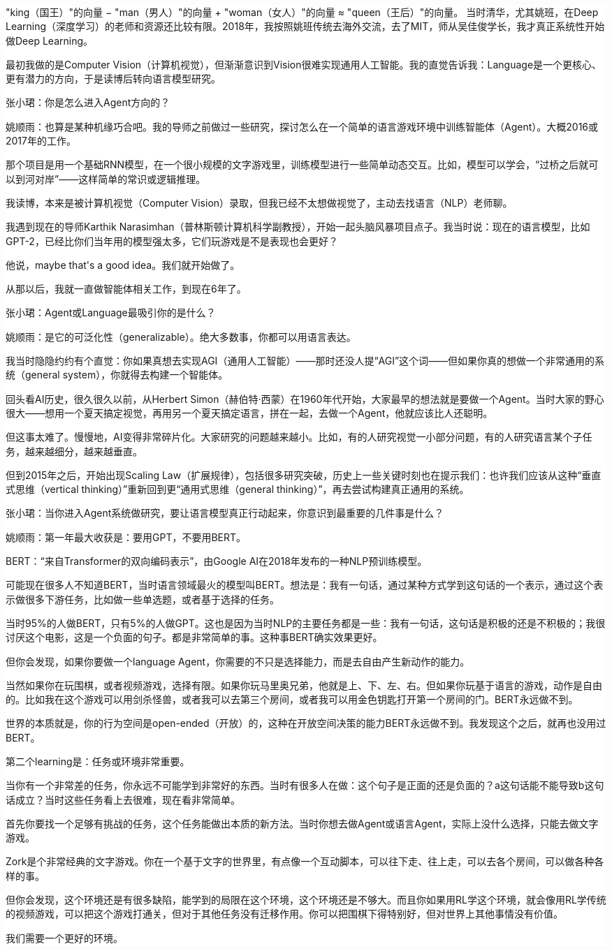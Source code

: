 "king（国王）"的向量 − "man（男人）"的向量 + "woman（女人）"的向量 ≈ "queen（王后）"的向量。
当时清华，尤其姚班，在Deep Learning（深度学习）的老师和资源还比较有限。2018年，我按照姚班传统去海外交流，去了MIT，师从吴佳俊学长，我才真正系统性开始做Deep Learning。

最初我做的是Computer Vision（计算机视觉），但渐渐意识到Vision很难实现通用人工智能。我的直觉告诉我：Language是一个更核心、更有潜力的方向，于是读博后转向语言模型研究。

张小珺：你是怎么进入Agent方向的？

姚顺雨：也算是某种机缘巧合吧。我的导师之前做过一些研究，探讨怎么在一个简单的语言游戏环境中训练智能体（Agent）。大概2016或2017年的工作。

那个项目是用一个基础RNN模型，在一个很小规模的文字游戏里，训练模型进行一些简单动态交互。比如，模型可以学会，“过桥之后就可以到河对岸”——这样简单的常识或逻辑推理。

我读博，本来是被计算机视觉（Computer Vision）录取，但我已经不太想做视觉了，主动去找语言（NLP）老师聊。

我遇到现在的导师Karthik Narasimhan（普林斯顿计算机科学副教授），开始一起头脑风暴项目点子。我当时说：现在的语言模型，比如GPT-2，已经比你们当年用的模型强太多，它们玩游戏是不是表现也会更好？

他说，maybe that's a good idea。我们就开始做了。

从那以后，我就一直做智能体相关工作，到现在6年了。

张小珺：Agent或Language最吸引你的是什么？

姚顺雨：是它的可泛化性（generalizable）。绝大多数事，你都可以用语言表达。

我当时隐隐约约有个直觉：你如果真想去实现AGI（通用人工智能）——那时还没人提“AGI”这个词——但如果你真的想做一个非常通用的系统（general system），你就得去构建一个智能体。

回头看AI历史，很久很久以前，从Herbert Simon（赫伯特·西蒙）在1960年代开始，大家最早的想法就是要做一个Agent。当时大家的野心很大——想用一个夏天搞定视觉，再用另一个夏天搞定语言，拼在一起，去做一个Agent，他就应该比人还聪明。

但这事太难了。慢慢地，AI变得非常碎片化。大家研究的问题越来越小。比如，有的人研究视觉一小部分问题，有的人研究语言某个子任务，越来越细分，越来越垂直。

但到2015年之后，开始出现Scaling Law（扩展规律），包括很多研究突破，历史上一些关键时刻也在提示我们：也许我们应该从这种“垂直式思维（vertical thinking）”重新回到更“通用式思维（general thinking）”，再去尝试构建真正通用的系统。

张小珺：当你进入Agent系统做研究，要让语言模型真正行动起来，你意识到最重要的几件事是什么？

姚顺雨：第一年最大收获是：要用GPT，不要用BERT。

BERT：“来自Transformer的双向编码表示”，由Google AI在2018年发布的一种NLP预训练模型。

可能现在很多人不知道BERT，当时语言领域最火的模型叫BERT。想法是：我有一句话，通过某种方式学到这句话的一个表示，通过这个表示做很多下游任务，比如做一些单选题，或者基于选择的任务。

当时95%的人做BERT，只有5%的人做GPT。这也是因为当时NLP的主要任务都是一些：我有一句话，这句话是积极的还是不积极的；我很讨厌这个电影，这是一个负面的句子。都是非常简单的事。这种事BERT确实效果更好。

但你会发现，如果你要做一个language Agent，你需要的不只是选择能力，而是去自由产生新动作的能力。

当然如果你在玩围棋，或者视频游戏，选择有限。如果你玩马里奥兄弟，他就是上、下、左、右。但如果你玩基于语言的游戏，动作是自由的。比如我在这个游戏可以用剑杀怪兽，或者我可以去第三个房间，或者我可以用金色钥匙打开第一个房间的门。BERT永远做不到。

世界的本质就是，你的行为空间是open-ended（开放）的，这种在开放空间决策的能力BERT永远做不到。我发现这个之后，就再也没用过BERT。

第二个learning是：任务或环境非常重要。

当你有一个非常差的任务，你永远不可能学到非常好的东西。当时有很多人在做：这个句子是正面的还是负面的？a这句话能不能导致b这句话成立？当时这些任务看上去很难，现在看非常简单。

首先你要找一个足够有挑战的任务，这个任务能做出本质的新方法。当时你想去做Agent或语言Agent，实际上没什么选择，只能去做文字游戏。

Zork是个非常经典的文字游戏。你在一个基于文字的世界里，有点像一个互动脚本，可以往下走、往上走，可以去各个房间，可以做各种各样的事。

但你会发现，这个环境还是有很多缺陷，能学到的局限在这个环境，这个环境还是不够大。而且你如果用RL学这个环境，就会像用RL学传统的视频游戏，可以把这个游戏打通关，但对于其他任务没有迁移作用。你可以把围棋下得特别好，但对世界上其他事情没有价值。

我们需要一个更好的环境。
